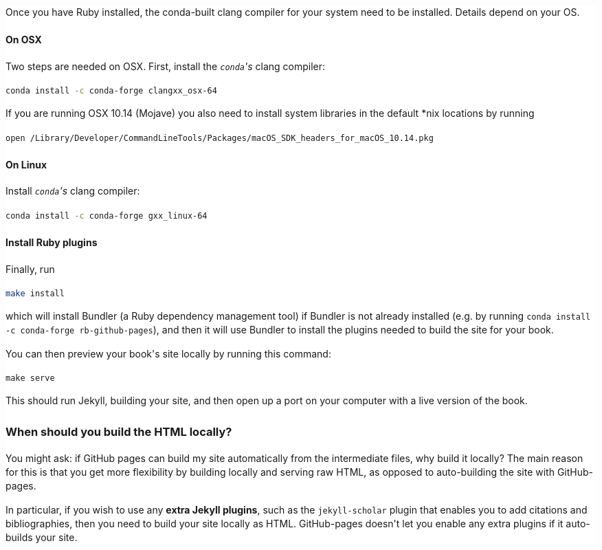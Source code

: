 Once you have Ruby installed, the conda-built clang compiler for your system need to be installed. Details depend on your OS.

#### On OSX

Two steps are needed on OSX. First, install the *`conda`'s* clang compiler:

```bash
conda install -c conda-forge clangxx_osx-64
```

If you are running OSX 10.14 (Mojave) you also need to install system libraries in
the default *nix locations by running

```bash
open /Library/Developer/CommandLineTools/Packages/macOS_SDK_headers_for_macOS_10.14.pkg
```

#### On Linux

Install *`conda`'s* clang compiler:

```bash
conda install -c conda-forge gxx_linux-64
```

#### Install Ruby plugins

Finally, run

```bash
make install
```

which will install Bundler (a Ruby dependency management tool) if Bundler is not already installed (e.g. by running `conda install -c conda-forge rb-github-pages`), and then it will use Bundler to install the plugins
needed to build the site for your book.

You can then preview your book's site locally by running this command:

```
make serve
```

This should run Jekyll, building your site, and then open up a port on your computer with a live version of the book.


### When should you build the HTML locally?

You might ask: if GitHub pages can build my site automatically from the intermediate files, why
build it locally? The main reason for this is that you get more flexibility by building locally
and serving raw HTML, as opposed to auto-building the site with GitHub-pages.

In particular, if you wish to use any **extra Jekyll plugins**, such as the `jekyll-scholar` plugin that
enables you to add citations and bibliographies, then you need to build your site
locally as HTML. GitHub-pages doesn't let you enable any extra plugins if it auto-builds your site.
